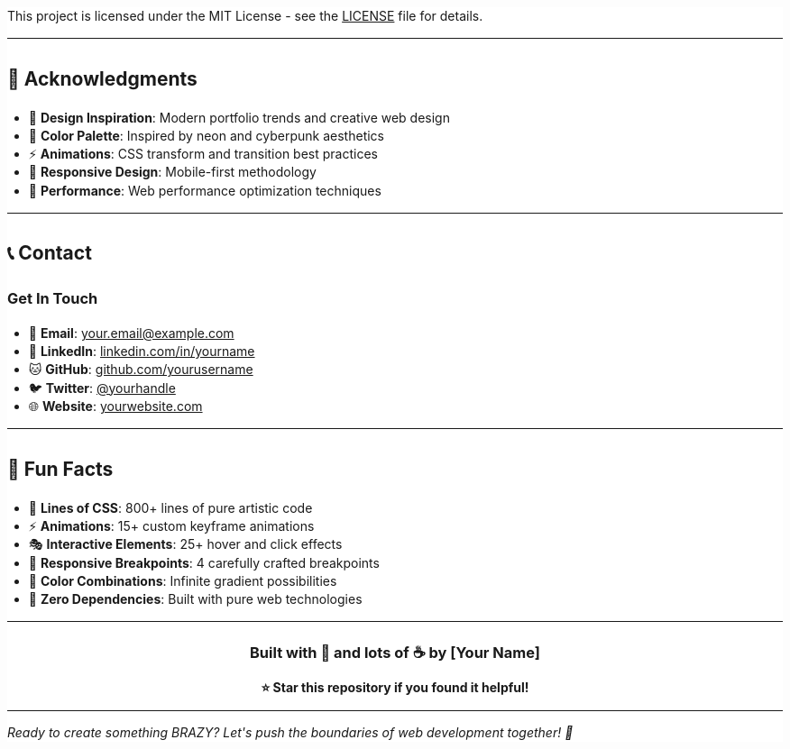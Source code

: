 This project is licensed under the MIT License - see the [LICENSE](LICENSE) file for details.

---

## 🙏 **Acknowledgments**

- 🎨 **Design Inspiration**: Modern portfolio trends and creative web design
- 🌈 **Color Palette**: Inspired by neon and cyberpunk aesthetics
- ⚡ **Animations**: CSS transform and transition best practices
- 📱 **Responsive Design**: Mobile-first methodology
- 🚀 **Performance**: Web performance optimization techniques

---

## 📞 **Contact**

### **Get In Touch**

- 📧 **Email**: [your.email@example.com](mailto:your.email@example.com)
- 💼 **LinkedIn**: [linkedin.com/in/yourname](https://linkedin.com/in/yourname)
- 🐱 **GitHub**: [github.com/yourusername](https://github.com/yourusername)
- 🐦 **Twitter**: [@yourhandle](https://twitter.com/yourhandle)
- 🌐 **Website**: [yourwebsite.com](https://yourwebsite.com)

---

## 🎪 **Fun Facts**

- 🎨 **Lines of CSS**: 800+ lines of pure artistic code
- ⚡ **Animations**: 15+ custom keyframe animations
- 🎭 **Interactive Elements**: 25+ hover and click effects
- 📱 **Responsive Breakpoints**: 4 carefully crafted breakpoints
- 🌈 **Color Combinations**: Infinite gradient possibilities
- 💾 **Zero Dependencies**: Built with pure web technologies

---

<div align="center">

### **Built with 💖 and lots of ☕ by [Your Name]**

**⭐ Star this repository if you found it helpful!**

</div>

---

*Ready to create something BRAZY? Let's push the boundaries of web development together! 🚀*